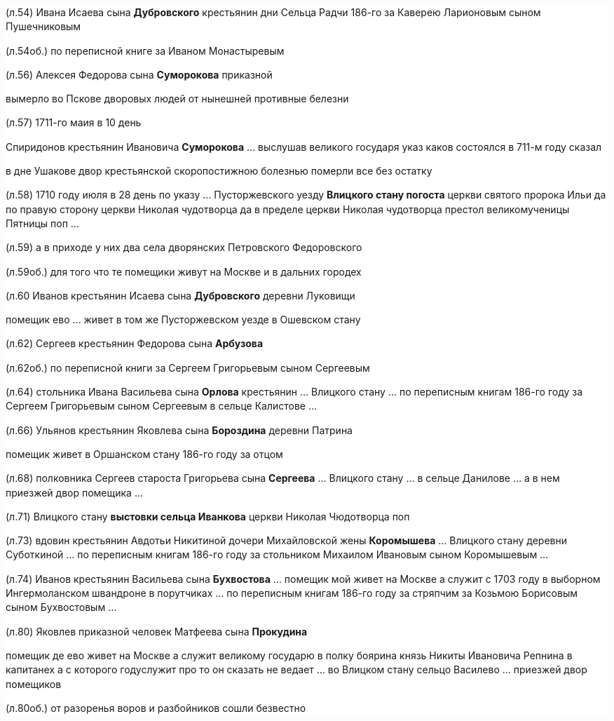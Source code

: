 (л.54) Ивана Исаева сына **Дубровского** крестьянин дни Сельца Радчи 186-го за Каверею Ларионовым сыном Пушечниковым

(л.54об.) по переписной книге за Иваном Монастыревым

(л.56) Алексея Федорова сына **Суморокова** приказной

вымерло во Пскове дворовых людей от нынешней противные белезни

(л.57) 1711-го маия в 10 день

Спиридонов крестьянин Ивановича **Суморокова** … выслушав великого государя указ каков состоялся в 711-м году сказал

в дне Ушакове двор крестьянской скоропостижною болезнью померли все без остатку  

(л.58) 1710 году июля в 28 день по указу ... Пусторжевского уезду **Влицкого стану погоста** церкви святого пророка Ильи да по правую сторону церкви Николая чудотворца да в пределе церкви Николая чудотворца престол великомученицы Пятницы поп …

(л.59) а в приходе у них два села дворянских Петровского Федоровского

(л.59об.) для того что те помещики живут на Москве и в дальних городех

(л.60 Иванов крестьянин Исаева сына **Дубровского** деревни Луковищи

помещик ево … живет в том же Пусторжевском уезде в Ошевском стану

(л.62) Сергеев крестьянин Федорова сына **Арбузова**

(л.62об.) по переписной книги за Сергеем Григорьевым сыном Сергеевым  
  

(л.64) стольника Ивана Васильева сына **Орлова** крестьянин … Влицкого стану … по переписным книгам 186-го году за Сергеем Григорьевым сыном Сергеевым в сельце Калистове …

(л.66) Ульянов крестьянин Яковлева сына **Бороздина** деревни Патрина

помещик живет в Оршанском стану 186-го году за отцом  
  

(л.68) полковника Сергеев староста Григорьева сына **Сергеева** … Влицкого стану … в сельце Данилове … а в нем приезжей двор помещика ...

(л.71) Влицкого стану **выстовки сельца Иванкова** церкви Николая Чюдотворца поп  
  

(л.73) вдовин крестьянин Авдотьи Никитиной дочери Михайловской жены **Коромышева** … Влицкого стану деревни Суботкиной … по переписным книгам 186-го году за стольником Михаилом Ивановым сыном Коромышевым …  
  

(л.74) Иванов крестьянин Васильева сына **Бухвостова** … помещик мой живет на Москве а служит с 1703 году в выборном Ингермоланском швандроне в порутчиках … по переписным книгам 186-го году за стряпчим за Козьмою Борисовым сыном Бухвостовым …

(л.80) Яковлев приказной человек Матфеева сына **Прокудина**

помещик де ево живет на Москве а служит великому государю в полку боярина князь Никиты Ивановича Репнина в капитанех а с которого годуслужит про то он сказать не ведает … во Влицком стану сельцо Василево … приезжей двор помещиков

(л.80об.) от разоренья воров и разбойников сошли безвестно
